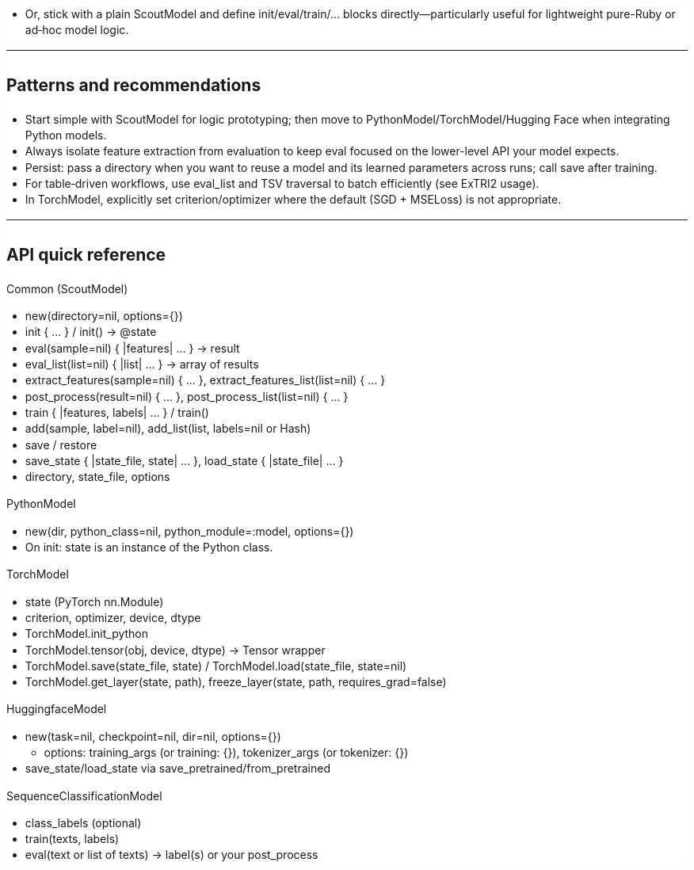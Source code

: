 - Or, stick with a plain ScoutModel and define init/eval/train/… blocks directly—particularly useful for lightweight pure-Ruby or ad‑hoc model logic.

---

## Patterns and recommendations

- Start simple with ScoutModel for logic prototyping; then move to PythonModel/TorchModel/Hugging Face when integrating Python models.
- Always isolate feature extraction from evaluation to keep eval focused on the lower-level API your model expects.
- Persist: pass a directory when you want to reuse a model and its learned parameters across runs; call save after training.
- For table‑driven workflows, use eval_list and TSV traversal to batch efficiently (see ExTRI2 usage).
- In TorchModel, explicitly set criterion/optimizer where the default (SGD + MSELoss) is not appropriate.

---

## API quick reference

Common (ScoutModel)
- new(directory=nil, options={})
- init { ... } / init() → @state
- eval(sample=nil) { |features| ... } → result
- eval_list(list=nil) { |list| ... } → array of results
- extract_features(sample=nil) { ... }, extract_features_list(list=nil) { ... }
- post_process(result=nil) { ... }, post_process_list(list=nil) { ... }
- train { |features, labels| ... } / train()
- add(sample, label=nil), add_list(list, labels=nil or Hash)
- save / restore
- save_state { |state_file, state| ... }, load_state { |state_file| ... }
- directory, state_file, options

PythonModel
- new(dir, python_class=nil, python_module=:model, options={})
- On init: state is an instance of the Python class.

TorchModel
- state (PyTorch nn.Module)
- criterion, optimizer, device, dtype
- TorchModel.init_python
- TorchModel.tensor(obj, device, dtype) → Tensor wrapper
- TorchModel.save(state_file, state) / TorchModel.load(state_file, state=nil)
- TorchModel.get_layer(state, path), freeze_layer(state, path, requires_grad=false)

HuggingfaceModel
- new(task=nil, checkpoint=nil, dir=nil, options={})
  - options: training_args (or training: {}), tokenizer_args (or tokenizer: {})
- save_state/load_state via save_pretrained/from_pretrained

SequenceClassificationModel
- class_labels (optional)
- train(texts, labels)
- eval(text or list of texts) → label(s) or your post_process

